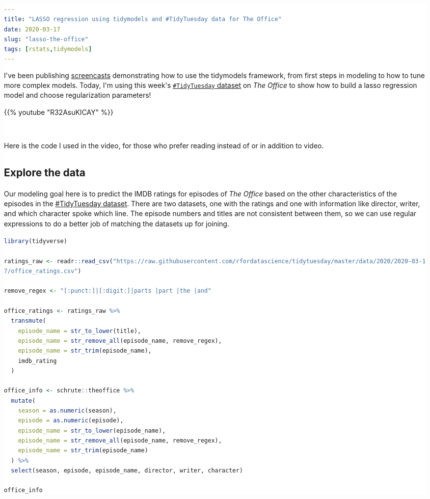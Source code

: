 ```yaml
---
title: "LASSO regression using tidymodels and #TidyTuesday data for The Office"
date: 2020-03-17
slug: "lasso-the-office"
tags: [rstats,tidymodels]
---
```




I've been publishing [screencasts](https://juliasilge.com/tags/tidymodels/) demonstrating how to use the tidymodels framework, from first steps in modeling to how to tune more complex models. Today, I'm using this week's [`#TidyTuesday` dataset](https://github.com/rfordatascience/tidytuesday) on *The Office* to show how to build a lasso regression model and choose regularization parameters!

{{% youtube "R32AsuKICAY" %}}

</br>

Here is the code I used in the video, for those who prefer reading instead of or in addition to video.

## Explore the data

Our modeling goal here is to predict the IMDB ratings for episodes of *The Office* based on the other characteristics of the episodes in the [#TidyTuesday dataset](https://github.com/rfordatascience/tidytuesday/blob/master/data/2020/2020-03-17/readme.md). There are two datasets, one with the ratings and one with information like director, writer, and which character spoke which line. The episode numbers and titles are not consistent between them, so we can use regular expressions to do a better job of matching the datasets up for joining.


```r
library(tidyverse)

ratings_raw <- readr::read_csv("https://raw.githubusercontent.com/rfordatascience/tidytuesday/master/data/2020/2020-03-17/office_ratings.csv")

remove_regex <- "[:punct:]|[:digit:]|parts |part |the |and"

office_ratings <- ratings_raw %>%
  transmute(
    episode_name = str_to_lower(title),
    episode_name = str_remove_all(episode_name, remove_regex),
    episode_name = str_trim(episode_name),
    imdb_rating
  )

office_info <- schrute::theoffice %>%
  mutate(
    season = as.numeric(season),
    episode = as.numeric(episode),
    episode_name = str_to_lower(episode_name),
    episode_name = str_remove_all(episode_name, remove_regex),
    episode_name = str_trim(episode_name)
  ) %>%
  select(season, episode, episode_name, director, writer, character)

office_info
```
